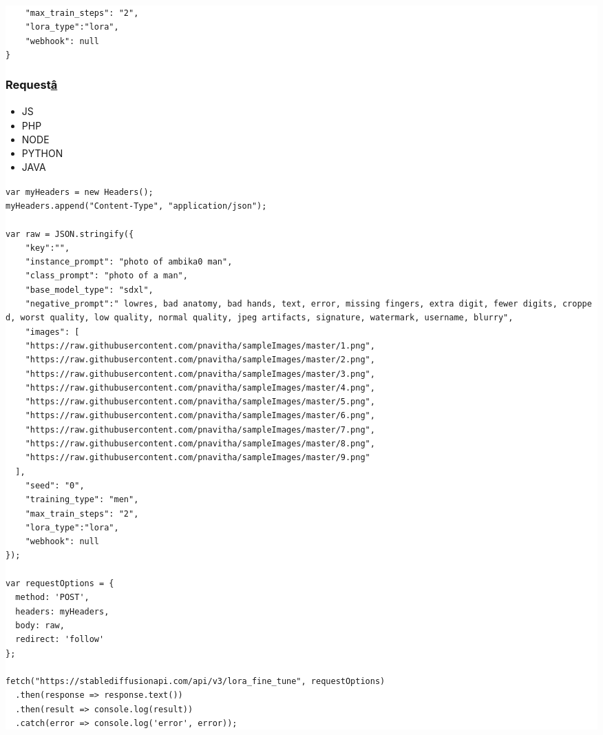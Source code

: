 ```
    "max_train_steps": "2",  
    "lora_type":"lora",  
    "webhook": null  
}  

```
### Request[â](#request-1 "Direct link to Request")

* JS
* PHP
* NODE
* PYTHON
* JAVA


```
var myHeaders = new Headers();  
myHeaders.append("Content-Type", "application/json");  
  
var raw = JSON.stringify({  
    "key":"",  
    "instance_prompt": "photo of ambika0 man",  
    "class_prompt": "photo of a man",  
    "base_model_type": "sdxl",  
    "negative_prompt":" lowres, bad anatomy, bad hands, text, error, missing fingers, extra digit, fewer digits, cropped, worst quality, low quality, normal quality, jpeg artifacts, signature, watermark, username, blurry",  
    "images": [  
    "https://raw.githubusercontent.com/pnavitha/sampleImages/master/1.png",  
    "https://raw.githubusercontent.com/pnavitha/sampleImages/master/2.png",  
    "https://raw.githubusercontent.com/pnavitha/sampleImages/master/3.png",  
    "https://raw.githubusercontent.com/pnavitha/sampleImages/master/4.png",  
    "https://raw.githubusercontent.com/pnavitha/sampleImages/master/5.png",  
    "https://raw.githubusercontent.com/pnavitha/sampleImages/master/6.png",  
    "https://raw.githubusercontent.com/pnavitha/sampleImages/master/7.png",  
    "https://raw.githubusercontent.com/pnavitha/sampleImages/master/8.png",  
    "https://raw.githubusercontent.com/pnavitha/sampleImages/master/9.png"  
  ],  
    "seed": "0",  
    "training_type": "men",  
    "max_train_steps": "2",  
    "lora_type":"lora",  
    "webhook": null  
});  
  
var requestOptions = {  
  method: 'POST',  
  headers: myHeaders,  
  body: raw,  
  redirect: 'follow'  
};  
  
fetch("https://stablediffusionapi.com/api/v3/lora_fine_tune", requestOptions)  
  .then(response => response.text())  
  .then(result => console.log(result))  
  .catch(error => console.log('error', error));  

```

